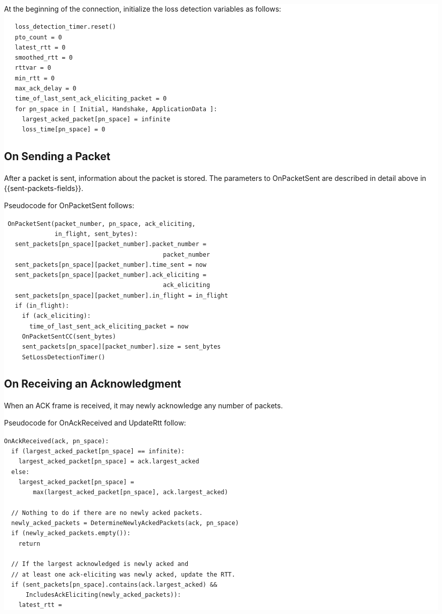 At the beginning of the connection, initialize the loss detection variables as
follows:

~~~
   loss_detection_timer.reset()
   pto_count = 0
   latest_rtt = 0
   smoothed_rtt = 0
   rttvar = 0
   min_rtt = 0
   max_ack_delay = 0
   time_of_last_sent_ack_eliciting_packet = 0
   for pn_space in [ Initial, Handshake, ApplicationData ]:
     largest_acked_packet[pn_space] = infinite
     loss_time[pn_space] = 0
~~~


## On Sending a Packet

After a packet is sent, information about the packet is stored.  The parameters
to OnPacketSent are described in detail above in {{sent-packets-fields}}.

Pseudocode for OnPacketSent follows:

~~~
 OnPacketSent(packet_number, pn_space, ack_eliciting,
              in_flight, sent_bytes):
   sent_packets[pn_space][packet_number].packet_number =
                                            packet_number
   sent_packets[pn_space][packet_number].time_sent = now
   sent_packets[pn_space][packet_number].ack_eliciting =
                                            ack_eliciting
   sent_packets[pn_space][packet_number].in_flight = in_flight
   if (in_flight):
     if (ack_eliciting):
       time_of_last_sent_ack_eliciting_packet = now
     OnPacketSentCC(sent_bytes)
     sent_packets[pn_space][packet_number].size = sent_bytes
     SetLossDetectionTimer()
~~~


## On Receiving an Acknowledgment

When an ACK frame is received, it may newly acknowledge any number of packets.

Pseudocode for OnAckReceived and UpdateRtt follow:

~~~
OnAckReceived(ack, pn_space):
  if (largest_acked_packet[pn_space] == infinite):
    largest_acked_packet[pn_space] = ack.largest_acked
  else:
    largest_acked_packet[pn_space] =
        max(largest_acked_packet[pn_space], ack.largest_acked)

  // Nothing to do if there are no newly acked packets.
  newly_acked_packets = DetermineNewlyAckedPackets(ack, pn_space)
  if (newly_acked_packets.empty()):
    return

  // If the largest acknowledged is newly acked and
  // at least one ack-eliciting was newly acked, update the RTT.
  if (sent_packets[pn_space].contains(ack.largest_acked) &&
      IncludesAckEliciting(newly_acked_packets)):
    latest_rtt =
~~~